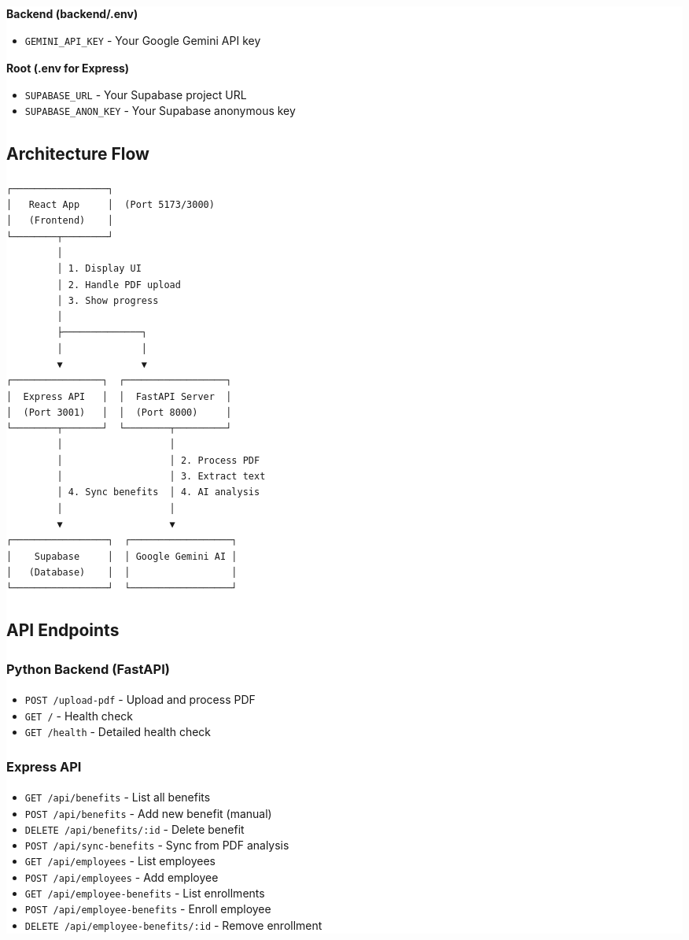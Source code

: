 **Backend (backend/.env)**
- `GEMINI_API_KEY` - Your Google Gemini API key

**Root (.env for Express)**
- `SUPABASE_URL` - Your Supabase project URL
- `SUPABASE_ANON_KEY` - Your Supabase anonymous key

## Architecture Flow

```
┌─────────────────┐
│   React App     │  (Port 5173/3000)
│   (Frontend)    │
└────────┬────────┘
         │
         │ 1. Display UI
         │ 2. Handle PDF upload
         │ 3. Show progress
         │
         ├──────────────┐
         │              │
         ▼              ▼
┌────────────────┐  ┌──────────────────┐
│  Express API   │  │  FastAPI Server  │
│  (Port 3001)   │  │  (Port 8000)     │
└────────┬───────┘  └────────┬─────────┘
         │                   │
         │                   │ 2. Process PDF
         │                   │ 3. Extract text
         │ 4. Sync benefits  │ 4. AI analysis
         │                   │
         ▼                   ▼
┌─────────────────┐  ┌──────────────────┐
│    Supabase     │  │ Google Gemini AI │
│   (Database)    │  │                  │
└─────────────────┘  └──────────────────┘
```

## API Endpoints

### Python Backend (FastAPI)
- `POST /upload-pdf` - Upload and process PDF
- `GET /` - Health check
- `GET /health` - Detailed health check

### Express API
- `GET /api/benefits` - List all benefits
- `POST /api/benefits` - Add new benefit (manual)
- `DELETE /api/benefits/:id` - Delete benefit
- `POST /api/sync-benefits` - Sync from PDF analysis
- `GET /api/employees` - List employees
- `POST /api/employees` - Add employee
- `GET /api/employee-benefits` - List enrollments
- `POST /api/employee-benefits` - Enroll employee
- `DELETE /api/employee-benefits/:id` - Remove enrollment

